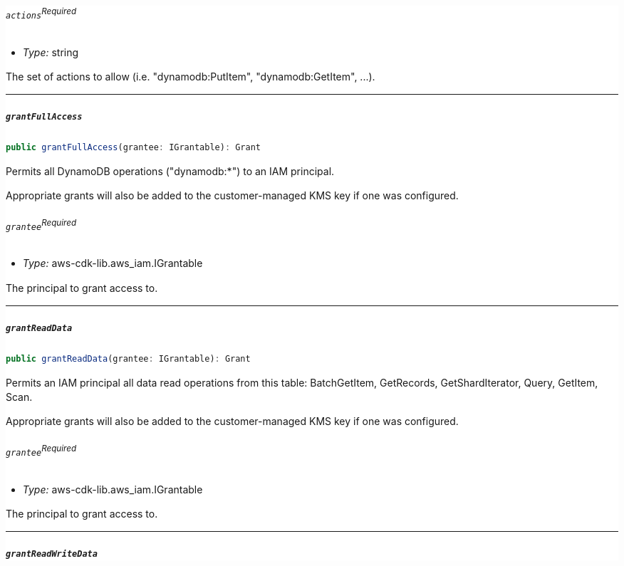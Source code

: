 
###### `actions`<sup>Required</sup> <a name="actions" id="cdk-compliant-dynamodb.CompliantDynamoDb.grant.parameter.actions"></a>

- *Type:* string

The set of actions to allow (i.e. "dynamodb:PutItem", "dynamodb:GetItem", ...).

---

##### `grantFullAccess` <a name="grantFullAccess" id="cdk-compliant-dynamodb.CompliantDynamoDb.grantFullAccess"></a>

```typescript
public grantFullAccess(grantee: IGrantable): Grant
```

Permits all DynamoDB operations ("dynamodb:*") to an IAM principal.

Appropriate grants will also be added to the customer-managed KMS key
if one was configured.

###### `grantee`<sup>Required</sup> <a name="grantee" id="cdk-compliant-dynamodb.CompliantDynamoDb.grantFullAccess.parameter.grantee"></a>

- *Type:* aws-cdk-lib.aws_iam.IGrantable

The principal to grant access to.

---

##### `grantReadData` <a name="grantReadData" id="cdk-compliant-dynamodb.CompliantDynamoDb.grantReadData"></a>

```typescript
public grantReadData(grantee: IGrantable): Grant
```

Permits an IAM principal all data read operations from this table: BatchGetItem, GetRecords, GetShardIterator, Query, GetItem, Scan.

Appropriate grants will also be added to the customer-managed KMS key
if one was configured.

###### `grantee`<sup>Required</sup> <a name="grantee" id="cdk-compliant-dynamodb.CompliantDynamoDb.grantReadData.parameter.grantee"></a>

- *Type:* aws-cdk-lib.aws_iam.IGrantable

The principal to grant access to.

---

##### `grantReadWriteData` <a name="grantReadWriteData" id="cdk-compliant-dynamodb.CompliantDynamoDb.grantReadWriteData"></a>
